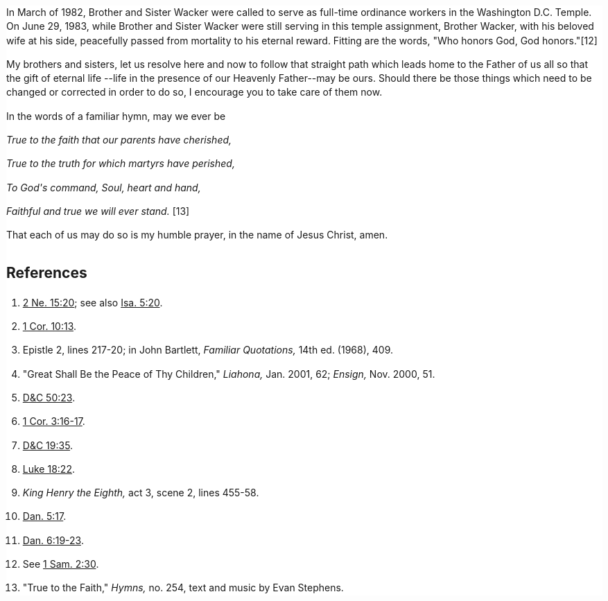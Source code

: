 In March of 1982, Brother and Sister Wacker were called to serve as full-time
ordinance workers in the Washington D.C. Temple. On June 29, 1983, while
Brother and Sister Wacker were still serving in this temple assignment,
Brother Wacker, with his beloved wife at his side, peacefully passed from
mortality to his eternal reward. Fitting are the words, "Who honors God, God
honors."[12]

My brothers and sisters, let us resolve here and now to follow that straight
path which leads home to the Father of us all so that the gift of eternal life
--life in the presence of our Heavenly Father--may be ours. Should there be
those things which need to be changed or corrected in order to do so, I
encourage you to take care of them now.

In the words of a familiar hymn, may we ever be

_True to the faith that our parents have cherished,_

_True to the truth for which martyrs have perished,_

_To God's command, Soul, heart and hand,_

_Faithful and true we will ever stand._ [13]

That each of us may do so is my humble prayer, in the name of Jesus Christ,
amen.

## References

  1.   [2 Ne. 15:20](https://www.lds.org/scriptures/bofm/2-ne/15.20?lang=eng#19); see also [Isa. 5:20](https://www.lds.org/scriptures/ot/isa/5.20?lang=eng#19).

  2.   [1 Cor. 10:13](https://www.lds.org/scriptures/nt/1-cor/10.13?lang=eng#12).

  3.  Epistle 2, lines 217-20; in John Bartlett, _Familiar Quotations,_ 14th ed. (1968), 409.

  4.  "Great Shall Be the Peace of Thy Children," _Liahona,_ Jan. 2001, 62; _Ensign,_ Nov. 2000, 51.

  5.   [D&amp;C 50:23](https://www.lds.org/scriptures/dc-testament/dc/50.23?lang=eng#22).

  6.   [1 Cor. 3:16-17](https://www.lds.org/scriptures/nt/1-cor/3.16-17?lang=eng#15).

  7.   [D&amp;C 19:35](https://www.lds.org/scriptures/dc-testament/dc/19.35?lang=eng#34).

  8.   [Luke 18:22](https://www.lds.org/scriptures/nt/luke/18.22?lang=eng#21).

  9.   _King Henry the Eighth,_ act 3, scene 2, lines 455-58.

  10.   [Dan. 5:17](https://www.lds.org/scriptures/ot/dan/5.17?lang=eng#16).

  11.   [Dan. 6:19-23](https://www.lds.org/scriptures/ot/dan/6.19-23?lang=eng#18).

  12.  See [1 Sam. 2:30](https://www.lds.org/scriptures/ot/1-sam/2.30?lang=eng#29).

  13.  "True to the Faith," _Hymns,_ no. 254, text and music by Evan Stephens.

